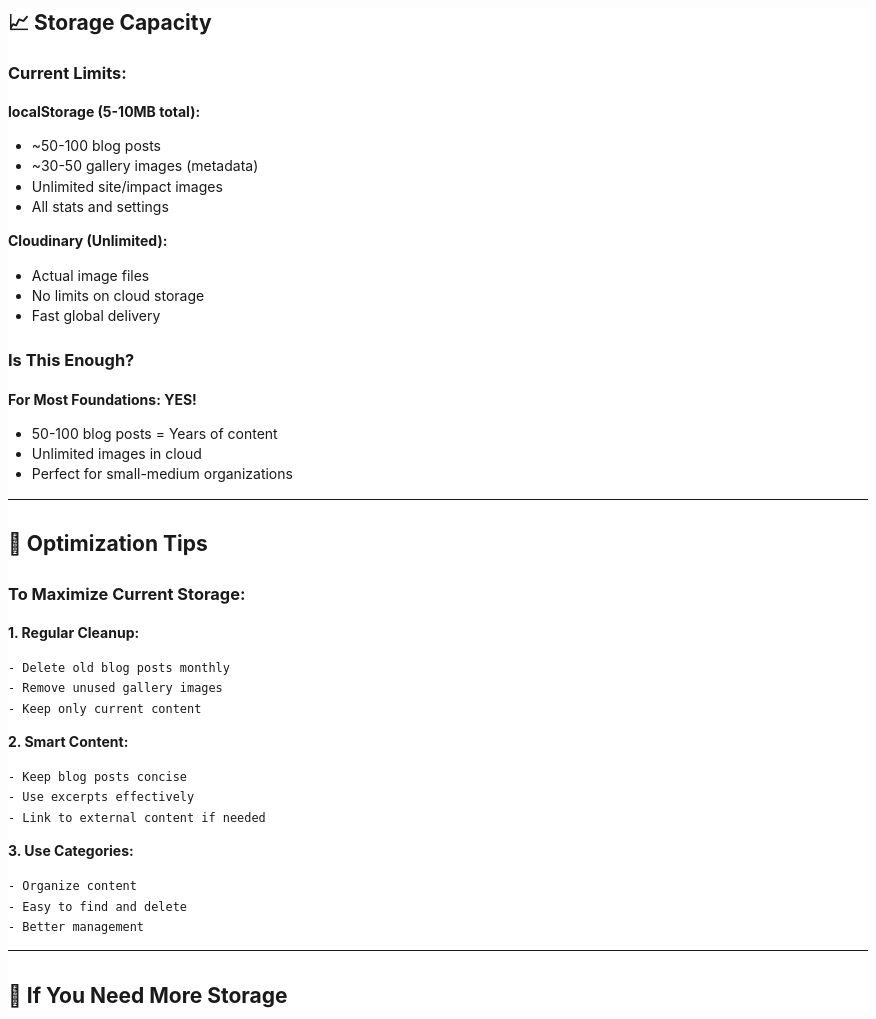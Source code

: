 
## 📈 **Storage Capacity**

### **Current Limits:**

**localStorage (5-10MB total):**
- ~50-100 blog posts
- ~30-50 gallery images (metadata)
- Unlimited site/impact images
- All stats and settings

**Cloudinary (Unlimited):**
- Actual image files
- No limits on cloud storage
- Fast global delivery

### **Is This Enough?**

**For Most Foundations: YES!**
- 50-100 blog posts = Years of content
- Unlimited images in cloud
- Perfect for small-medium organizations

---

## 🔧 **Optimization Tips**

### **To Maximize Current Storage:**

**1. Regular Cleanup:**
```
- Delete old blog posts monthly
- Remove unused gallery images
- Keep only current content
```

**2. Smart Content:**
```
- Keep blog posts concise
- Use excerpts effectively
- Link to external content if needed
```

**3. Use Categories:**
```
- Organize content
- Easy to find and delete
- Better management
```

---

## 🚀 **If You Need More Storage**
